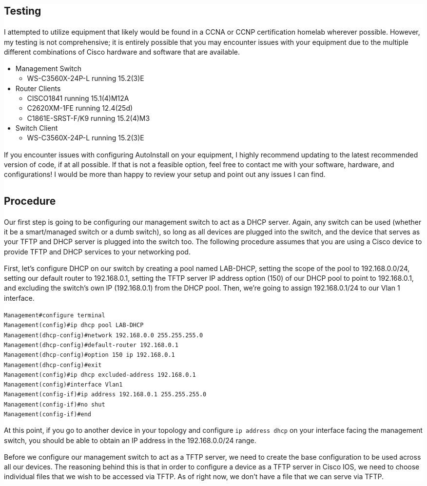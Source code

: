 ## Testing

I attempted to utilize equipment that likely would be found in a CCNA or CCNP certification homelab wherever possible. However, my testing is not comprehensive; it is entirely possible that you may encounter issues with your equipment due to the multiple different combinations of Cisco hardware and software that are available.

* Management Switch
  * WS-C3560X-24P-L running 15.2(3)E
* Router Clients
  * CISCO1841 running 15.1(4)M12A
  * C2620XM-1FE running 12.4(25d)
  * C1861E-SRST-F/K9 running 15.2(4)M3
* Switch Client
  * WS-C3560X-24P-L running 15.2(3)E

If you encounter issues with configuring AutoInstall on your equipment, I highly recommend updating to the latest recommended version of code, if at all possible. If that is not a feasible option, feel free to contact me with your software, hardware, and configurations! I would be more than happy to review your setup and point out any issues I can find.

## Procedure

Our first step is going to be configuring our management switch to act as a DHCP server. Again, any switch can be used (whether it be a smart/managed switch or a dumb switch), so long as all devices are plugged into the switch, and the device that serves as your TFTP and DHCP server is plugged into the switch too. The following procedure assumes that you are using a Cisco device to provide TFTP and DHCP services to your networking pod.

First, let’s configure DHCP on our switch by creating a pool named LAB-DHCP, setting the scope of the pool to 192.168.0.0/24, setting our default router to 192.168.0.1, setting the TFTP server IP address option (150) of our DHCP pool to point to 192.168.0.1, and excluding the switch’s own IP (192.168.0.1) from the DHCP pool. Then, we’re going to assign 192.168.0.1/24 to our Vlan 1 interface.

```
Management#configure terminal
Management(config)#ip dhcp pool LAB-DHCP
Management(dhcp-config)#network 192.168.0.0 255.255.255.0
Management(dhcp-config)#default-router 192.168.0.1
Management(dhcp-config)#option 150 ip 192.168.0.1
Management(dhcp-config)#exit
Management(config)#ip dhcp excluded-address 192.168.0.1
Management(config)#interface Vlan1
Management(config-if)#ip address 192.168.0.1 255.255.255.0
Management(config-if)#no shut
Management(config-if)#end
```

At this point, if you go to another device in your topology and configure `ip address dhcp` on your interface facing the management switch, you should be able to obtain an IP address in the 192.168.0.0/24 range.

Before we configure our management switch to act as a TFTP server, we need to create the base configuration to be used across all our devices. The reasoning behind this is that in order to configure a device as a TFTP server in Cisco IOS, we need to choose individual files that we wish to be accessed via TFTP. As of right now, we don’t have a file that we can serve via TFTP.
